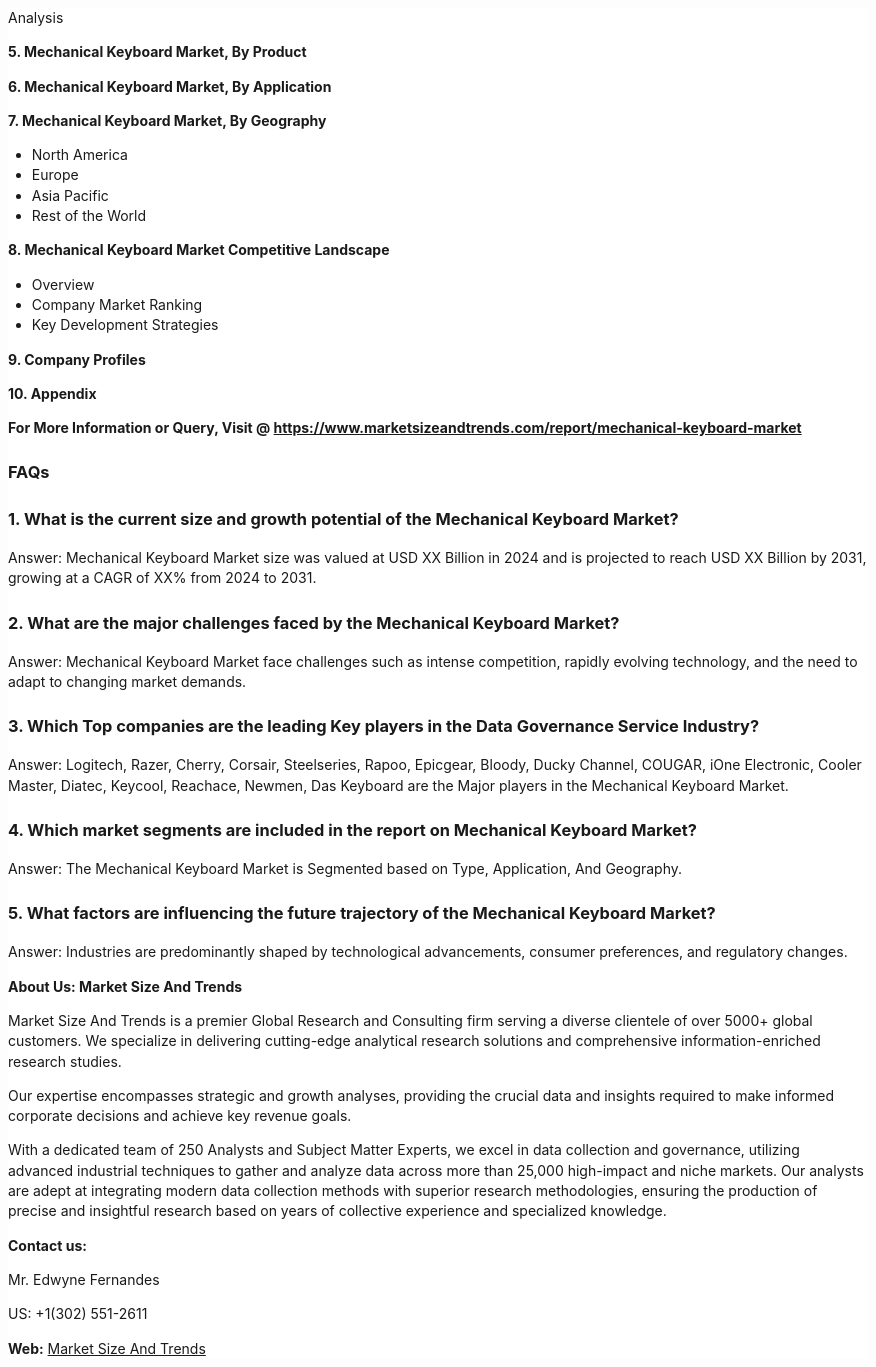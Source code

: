 Analysis</span></li></ul></div><div class="" data-test-id=""><p><strong><span class="">5. Mechanical Keyboard Market, By Product</span></strong></p></div><div class="" data-test-id=""><p><strong><span class="">6. Mechanical Keyboard Market, By Application</span></strong></p></div><div class="" data-test-id=""><p><strong><span class="">7. Mechanical Keyboard Market, By Geography</span></strong></p></div><div class="" data-test-id=""><ul><li><span class="">North America</span></li><li><span class="">Europe</span></li><li><span class="">Asia Pacific</span></li><li><span class="">Rest of the World</span></li></ul></div><div class="" data-test-id=""><p><strong><span class="">8. Mechanical Keyboard Market Competitive Landscape</span></strong></p></div><div class="" data-test-id=""><ul><li><span class="">Overview</span></li><li><span class="">Company Market Ranking</span></li><li><span class="">Key Development Strategies</span></li></ul></div><div class="" data-test-id=""><p><strong><span class="">9. Company Profiles</span></strong></p></div><div class="" data-test-id=""><p><strong><span class="">10. Appendix</span></strong></p></div><div class="" data-test-id=""><p><strong><span class="">For More Information or Query, Visit @ <a href="https://www.marketsizeandtrends.com/report/mechanical-keyboard-market" target="_blank">https://www.marketsizeandtrends.com/report/mechanical-keyboard-market</a></span></strong></p></div><div class="" data-test-id=""><div class="article-main__content" data-test-id="publishing-text-block"><h3><strong><span class="">FAQs</span></strong></h3></div><div class="article-main__content" data-test-id="publishing-text-block"><h3><span class="">1. What is the current size and growth potential of the Mechanical Keyboard Market?</span></h3></div><div class="article-main__content" data-test-id="publishing-text-block"><p><span class="font-[700]">Answer</span><span class="">: Mechanical Keyboard Market size was valued at USD XX Billion in 2024 and is projected to reach USD XX Billion by 2031, growing at a CAGR of XX% from 2024 to 2031.</span></p></div><div class="article-main__content" data-test-id="publishing-text-block"><h3><span class="">2. What are the major challenges faced by the Mechanical Keyboard Market?</span></h3></div><div class="article-main__content" data-test-id="publishing-text-block"><p><span class="font-[700]">Answer</span><span class="">: Mechanical Keyboard Market face challenges such as intense competition, rapidly evolving technology, and the need to adapt to changing market demands.</span></p></div><div class="article-main__content" data-test-id="publishing-text-block"><h3><span class="">3. Which Top companies are the leading Key players in the Data Governance Service Industry?</span></h3></div><div class="article-main__content" data-test-id="publishing-text-block"><p><span class="font-[700]">Answer</span><span class="">: Logitech, Razer, Cherry, Corsair, Steelseries, Rapoo, Epicgear, Bloody, Ducky Channel, COUGAR, iOne Electronic, Cooler Master, Diatec, Keycool, Reachace, Newmen, Das Keyboard are the Major players in the Mechanical Keyboard Market.</span></p></div><div class="article-main__content" data-test-id="publishing-text-block"><h3><span class="">4. Which market segments are included in the report on Mechanical Keyboard Market?</span></h3></div><div class="article-main__content" data-test-id="publishing-text-block"><p><span class="font-[700]">Answer</span><span class="">: The Mechanical Keyboard Market is Segmented based on Type, Application, And Geography.</span></p></div><div class="article-main__content" data-test-id="publishing-text-block"><h3><span class="">5. What factors are influencing the future trajectory of the Mechanical Keyboard Market?</span></h3></div><div class="article-main__content" data-test-id="publishing-text-block"><p><span class="font-[700]">Answer:</span><span class="">&nbsp;Industries are predominantly shaped by technological advancements, consumer preferences, and regulatory changes.</span></p></div><p><strong><span class="">About Us: Market Size And Trends</span></strong></p></div><div class="" data-test-id=""><p><span class="">Market Size And Trends is a premier Global Research and Consulting firm serving a diverse clientele of over 5000+ global customers. We specialize in delivering cutting-edge analytical research solutions and comprehensive information-enriched research studies.</span></p></div><div class="" data-test-id=""><p><span class="">Our expertise encompasses strategic and growth analyses, providing the crucial data and insights required to make informed corporate decisions and achieve key revenue goals.</span></p></div><div class="" data-test-id=""><p><span class="">With a dedicated team of 250 Analysts and Subject Matter Experts, we excel in data collection and governance, utilizing advanced industrial techniques to gather and analyze data across more than 25,000 high-impact and niche markets. Our analysts are adept at integrating modern data collection methods with superior research methodologies, ensuring the production of precise and insightful research based on years of collective experience and specialized knowledge.</span></p></div><div class="" data-test-id=""><p><strong><span class="">Contact us:</span></strong></p></div><div class="" data-test-id=""><p><span class="">Mr. Edwyne Fernandes</span></p></div><div class="" data-test-id=""><p><span class="">US: +1(302) 551-2611<br /></span></p><p><span class=""><strong>Web:</strong> <a href="https://www.marketsizeandtrends.com/" target="_blank">Market Size And Trends</a></span></p></div>
